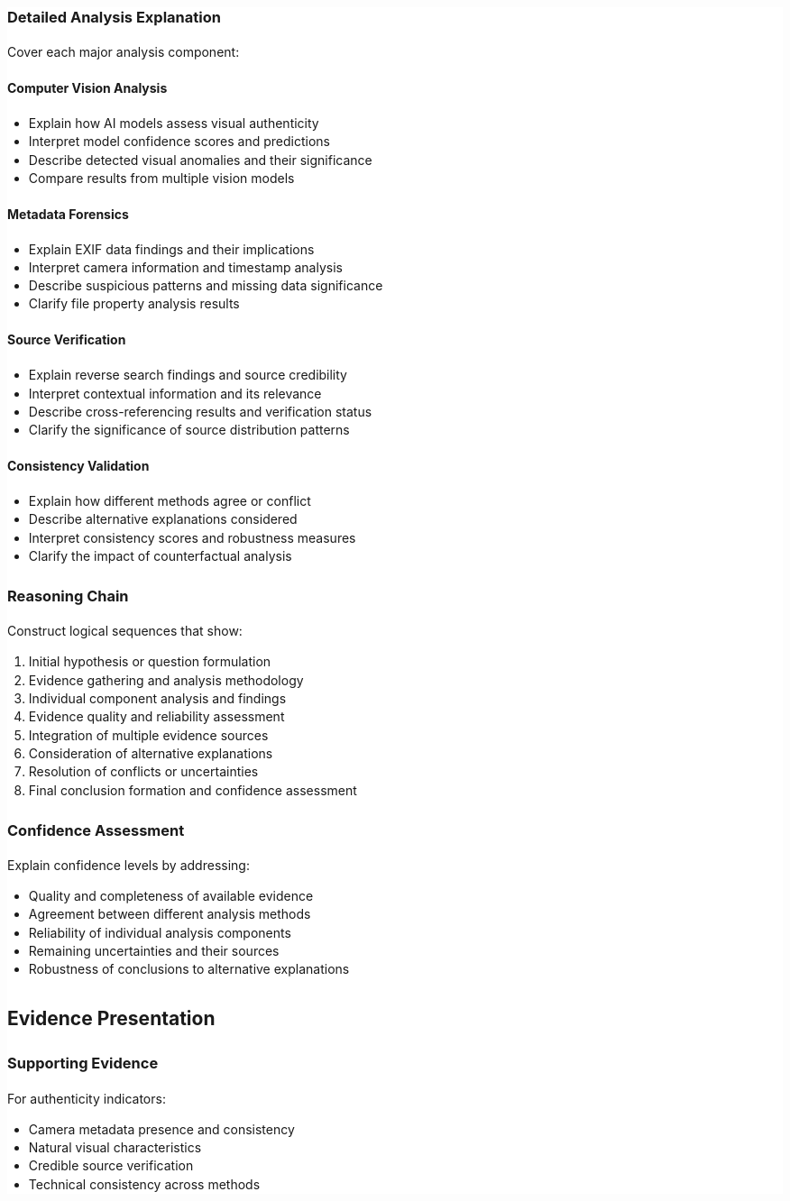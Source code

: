 ### Detailed Analysis Explanation
Cover each major analysis component:

#### Computer Vision Analysis
- Explain how AI models assess visual authenticity
- Interpret model confidence scores and predictions
- Describe detected visual anomalies and their significance
- Compare results from multiple vision models

#### Metadata Forensics
- Explain EXIF data findings and their implications
- Interpret camera information and timestamp analysis
- Describe suspicious patterns and missing data significance
- Clarify file property analysis results

#### Source Verification
- Explain reverse search findings and source credibility
- Interpret contextual information and its relevance
- Describe cross-referencing results and verification status
- Clarify the significance of source distribution patterns

#### Consistency Validation
- Explain how different methods agree or conflict
- Describe alternative explanations considered
- Interpret consistency scores and robustness measures
- Clarify the impact of counterfactual analysis

### Reasoning Chain
Construct logical sequences that show:
1. Initial hypothesis or question formulation
2. Evidence gathering and analysis methodology
3. Individual component analysis and findings
4. Evidence quality and reliability assessment
5. Integration of multiple evidence sources
6. Consideration of alternative explanations
7. Resolution of conflicts or uncertainties
8. Final conclusion formation and confidence assessment

### Confidence Assessment
Explain confidence levels by addressing:
- Quality and completeness of available evidence
- Agreement between different analysis methods
- Reliability of individual analysis components
- Remaining uncertainties and their sources
- Robustness of conclusions to alternative explanations

## Evidence Presentation

### Supporting Evidence
For authenticity indicators:
- Camera metadata presence and consistency
- Natural visual characteristics
- Credible source verification
- Technical consistency across methods
